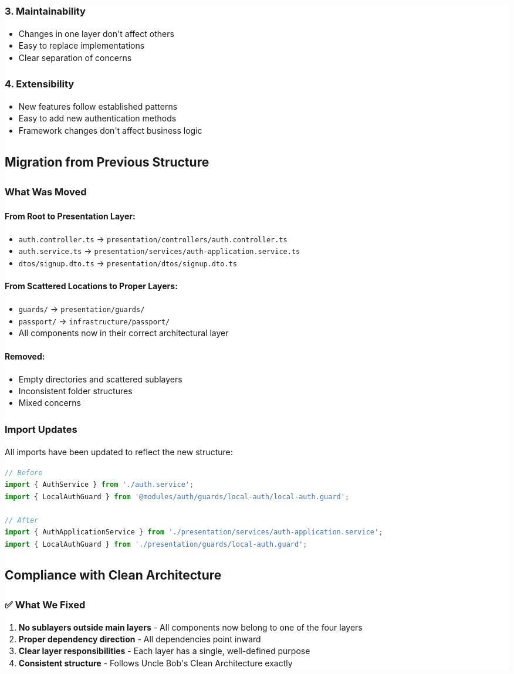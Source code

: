 ### 3. Maintainability
- Changes in one layer don't affect others
- Easy to replace implementations
- Clear separation of concerns

### 4. Extensibility
- New features follow established patterns
- Easy to add new authentication methods
- Framework changes don't affect business logic

## Migration from Previous Structure

### What Was Moved

#### From Root to Presentation Layer:
- `auth.controller.ts` → `presentation/controllers/auth.controller.ts`
- `auth.service.ts` → `presentation/services/auth-application.service.ts`
- `dtos/signup.dto.ts` → `presentation/dtos/signup.dto.ts`

#### From Scattered Locations to Proper Layers:
- `guards/` → `presentation/guards/`
- `passport/` → `infrastructure/passport/`
- All components now in their correct architectural layer

#### Removed:
- Empty directories and scattered sublayers
- Inconsistent folder structures
- Mixed concerns

### Import Updates
All imports have been updated to reflect the new structure:
```typescript
// Before
import { AuthService } from './auth.service';
import { LocalAuthGuard } from '@modules/auth/guards/local-auth/local-auth.guard';

// After
import { AuthApplicationService } from './presentation/services/auth-application.service';
import { LocalAuthGuard } from './presentation/guards/local-auth.guard';
```

## Compliance with Clean Architecture

### ✅ What We Fixed
1. **No sublayers outside main layers** - All components now belong to one of the four layers
2. **Proper dependency direction** - All dependencies point inward
3. **Clear layer responsibilities** - Each layer has a single, well-defined purpose
4. **Consistent structure** - Follows Uncle Bob's Clean Architecture exactly
